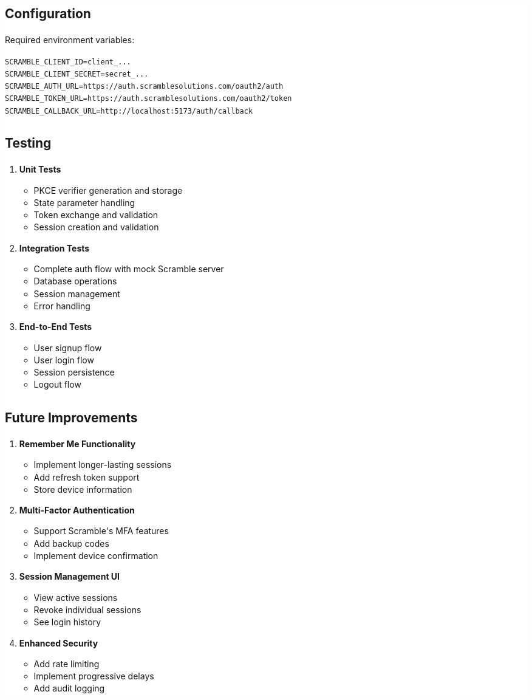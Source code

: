 ## Configuration

Required environment variables:

```env
SCRAMBLE_CLIENT_ID=client_...
SCRAMBLE_CLIENT_SECRET=secret_...
SCRAMBLE_AUTH_URL=https://auth.scramblesolutions.com/oauth2/auth
SCRAMBLE_TOKEN_URL=https://auth.scramblesolutions.com/oauth2/token
SCRAMBLE_CALLBACK_URL=http://localhost:5173/auth/callback
```

## Testing

1. **Unit Tests**

   - PKCE verifier generation and storage
   - State parameter handling
   - Token exchange and validation
   - Session creation and validation

2. **Integration Tests**

   - Complete auth flow with mock Scramble server
   - Database operations
   - Session management
   - Error handling

3. **End-to-End Tests**
   - User signup flow
   - User login flow
   - Session persistence
   - Logout flow

## Future Improvements

1. **Remember Me Functionality**

   - Implement longer-lasting sessions
   - Add refresh token support
   - Store device information

2. **Multi-Factor Authentication**

   - Support Scramble's MFA features
   - Add backup codes
   - Implement device confirmation

3. **Session Management UI**

   - View active sessions
   - Revoke individual sessions
   - See login history

4. **Enhanced Security**
   - Add rate limiting
   - Implement progressive delays
   - Add audit logging
